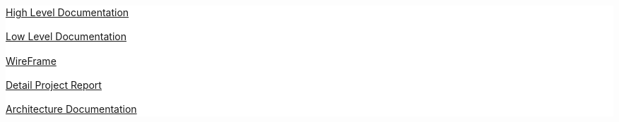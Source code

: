 [High Level Documentation](https://github.com/Vikas2201/Backorder-prediction-1/files/7145911/Backorder.HLD.V1.0.pdf)

[Low Level Documentation](https://github.com/Vikas2201/Backorder-prediction-1/files/7145912/Low.Level.Document.pdf)

[WireFrame](https://github.com/Vikas2201/Backorder-prediction-1/files/7144748/WireFrame_By_Vikas.pdf)

[Detail Project Report](https://github.com/Vikas2201/Backorder-prediction-1/files/7145926/DPR.pdf)

[Architecture Documentation](https://github.com/Vikas2201/Backorder-prediction-1/files/7145934/Architecture.pdf)

